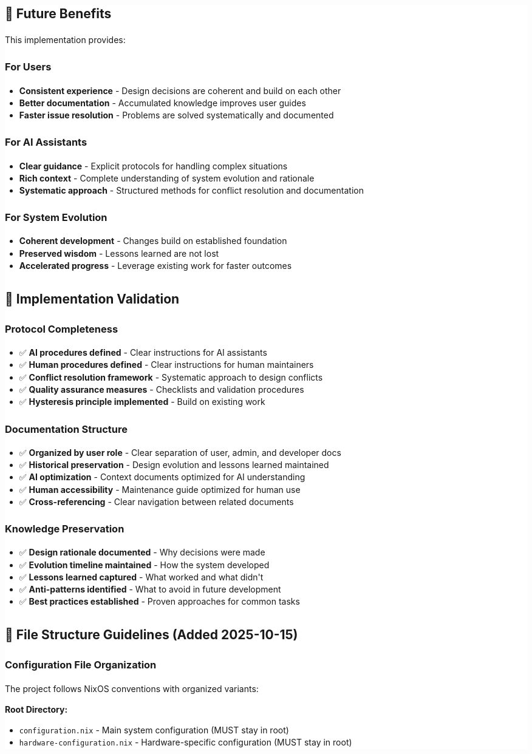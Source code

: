 ## 🔮 **Future Benefits**

This implementation provides:

### **For Users**
- **Consistent experience** - Design decisions are coherent and build on each other
- **Better documentation** - Accumulated knowledge improves user guides
- **Faster issue resolution** - Problems are solved systematically and documented

### **For AI Assistants**
- **Clear guidance** - Explicit protocols for handling complex situations
- **Rich context** - Complete understanding of system evolution and rationale
- **Systematic approach** - Structured methods for conflict resolution and documentation

### **For System Evolution**
- **Coherent development** - Changes build on established foundation
- **Preserved wisdom** - Lessons learned are not lost
- **Accelerated progress** - Leverage existing work for faster outcomes

## 📝 **Implementation Validation**

### **Protocol Completeness**
- ✅ **AI procedures defined** - Clear instructions for AI assistants
- ✅ **Human procedures defined** - Clear instructions for human maintainers
- ✅ **Conflict resolution framework** - Systematic approach to design conflicts
- ✅ **Quality assurance measures** - Checklists and validation procedures
- ✅ **Hysteresis principle implemented** - Build on existing work

### **Documentation Structure**
- ✅ **Organized by user role** - Clear separation of user, admin, and developer docs
- ✅ **Historical preservation** - Design evolution and lessons learned maintained
- ✅ **AI optimization** - Context documents optimized for AI understanding
- ✅ **Human accessibility** - Maintenance guide optimized for human use
- ✅ **Cross-referencing** - Clear navigation between related documents

### **Knowledge Preservation**
- ✅ **Design rationale documented** - Why decisions were made
- ✅ **Evolution timeline maintained** - How the system developed
- ✅ **Lessons learned captured** - What worked and what didn't
- ✅ **Anti-patterns identified** - What to avoid in future development
- ✅ **Best practices established** - Proven approaches for common tasks

## 📁 **File Structure Guidelines** (Added 2025-10-15)

### **Configuration File Organization**
The project follows NixOS conventions with organized variants:

**Root Directory:**
- `configuration.nix` - Main system configuration (MUST stay in root)
- `hardware-configuration.nix` - Hardware-specific configuration (MUST stay in root)
